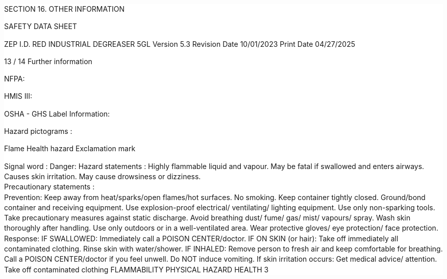  
 
SECTION 16. OTHER INFORMATION 
 
SAFETY DATA SHEET 
 
ZEP I.D. RED INDUSTRIAL DEGREASER 5GL 
Version 5.3 
Revision Date 10/01/2023 
Print Date 04/27/2025  
 
 
13 / 14 
Further information 
 
NFPA: 
 
 
 
 
 
 
 
 
 
 
 
 
 
 
 
 
 
 
 
HMIS III: 
 
 
 
 
 
 
 
 
 
 
 
 
 
 
 
OSHA - GHS Label Information: 
 
Hazard pictograms 
:
  
Flame 
Health hazard 
Exclamation 
mark 
 
 
Signal word 
: Danger: 
Hazard statements 
: Highly flammable liquid and vapour. May be fatal if swallowed and enters airways. 
Causes skin irritation. May cause drowsiness or dizziness.  
Precautionary statements 
:  
Prevention: Keep away from heat/sparks/open flames/hot surfaces. No smoking. Keep 
container tightly closed. Ground/bond container and receiving equipment. Use 
explosion-proof electrical/ ventilating/ lighting equipment. Use only non-sparking tools. 
Take precautionary measures against static discharge. Avoid breathing dust/ fume/ gas/ 
mist/ vapours/ spray. Wash skin thoroughly after handling. Use only outdoors or in a 
well-ventilated area. Wear protective gloves/ eye protection/ face protection.  
Response: IF SWALLOWED: Immediately call a POISON CENTER/doctor. IF ON 
SKIN (or hair): Take off immediately all contaminated clothing. Rinse skin with 
water/shower. IF INHALED: Remove person to fresh air and keep comfortable for 
breathing. Call a POISON CENTER/doctor if you feel unwell. Do NOT induce vomiting. 
If skin irritation occurs: Get medical advice/ attention. Take off contaminated clothing 
FLAMMABILITY 
PHYSICAL HAZARD 
HEALTH 
3 